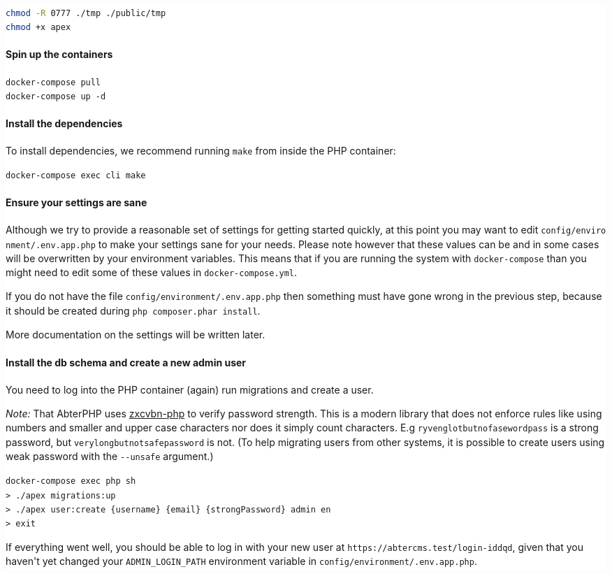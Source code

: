 ```bash
chmod -R 0777 ./tmp ./public/tmp
chmod +x apex
```

#### Spin up the containers

```
docker-compose pull
docker-compose up -d
```

#### Install the dependencies

To install dependencies, we recommend running `make` from inside the PHP container:

```bash
docker-compose exec cli make
```

#### Ensure your settings are sane

Although we try to provide a reasonable set of settings for getting started quickly, at this point you may want to edit
`config/environment/.env.app.php` to make your settings sane for your needs. Please note however that these values can
be and in some cases will be overwritten by your environment variables. This means that if you are running the system
with `docker-compose` than you might need to edit some of these values in `docker-compose.yml`.

If you do not have the file `config/environment/.env.app.php` then something must have gone wrong in the previous step,
because it should be created during `php composer.phar install`.

More documentation on the settings will be written later.

#### Install the db schema and create a new admin user

You need to log into the PHP container (again) run migrations and create a user.

*Note:* That AbterPHP uses [zxcvbn-php](https://github.com/bjeavons/zxcvbn-php) to verify password strength. This is
a modern library that does not enforce rules like using numbers and smaller and upper case characters nor does it
simply count characters. E.g `ryvenglotbutnofasewordpass` is a strong password, but `verylongbutnotsafepassword` is not.
(To help migrating users from other systems, it is possible to create users using weak password with the `--unsafe` argument.)

```
docker-compose exec php sh
> ./apex migrations:up
> ./apex user:create {username} {email} {strongPassword} admin en
> exit
```


If everything went well, you should be able to log in with your new user at `https://abtercms.test/login-iddqd`, given
that you haven't yet changed your `ADMIN_LOGIN_PATH` environment variable in `config/environment/.env.app.php`.
